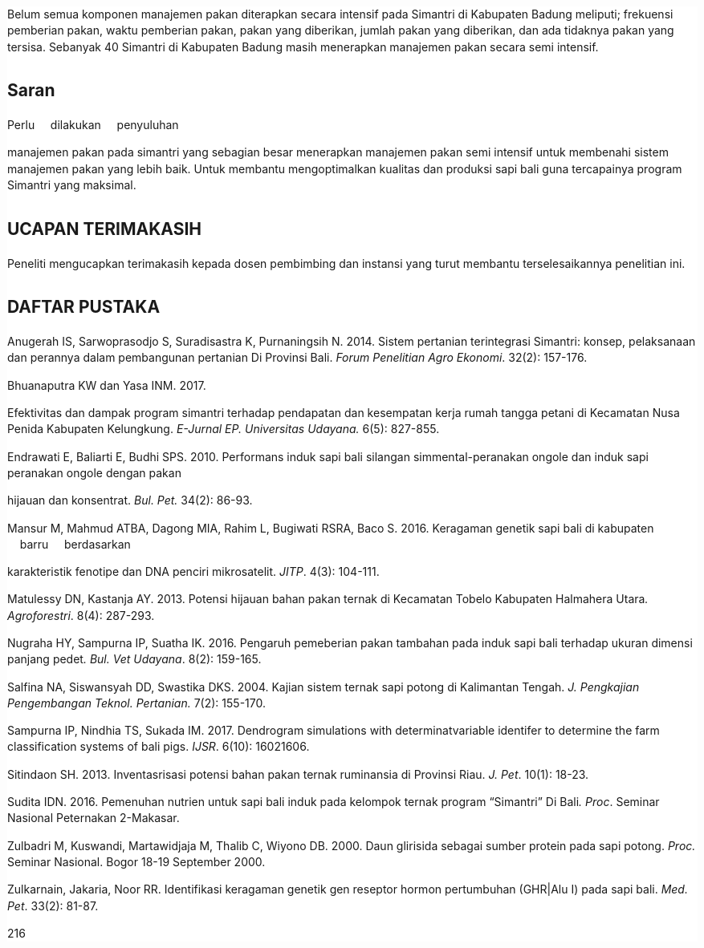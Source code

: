<p><span class="font5">Belum semua komponen manajemen pakan diterapkan secara intensif pada Simantri di Kabupaten Badung meliputi; frekuensi pemberian pakan, waktu pemberian pakan, pakan yang diberikan, jumlah pakan yang diberikan, dan ada tidaknya pakan yang tersisa. Sebanyak 40 Simantri di Kabupaten Badung masih menerapkan manajemen pakan secara semi intensif.</span></p>
<h2><a name="bookmark28"></a><span class="font5" style="font-weight:bold;"><a name="bookmark29"></a>Saran</span></h2>
<p><span class="font5">Perlu &nbsp;&nbsp;&nbsp;&nbsp;dilakukan &nbsp;&nbsp;&nbsp;&nbsp;penyuluhan</span></p>
<p><span class="font5">manajemen pakan pada simantri yang sebagian besar menerapkan manajemen pakan semi intensif untuk membenahi sistem manajemen pakan yang lebih baik. Untuk membantu mengoptimalkan kualitas dan produksi sapi bali guna tercapainya program Simantri yang maksimal.</span></p>
<h2><a name="bookmark30"></a><span class="font5" style="font-weight:bold;"><a name="bookmark31"></a>UCAPAN TERIMAKASIH</span></h2>
<p><span class="font5">Peneliti mengucapkan terimakasih kepada dosen pembimbing dan instansi yang turut membantu terselesaikannya penelitian ini.</span></p>
<h2><a name="bookmark32"></a><span class="font5" style="font-weight:bold;"><a name="bookmark33"></a>DAFTAR PUSTAKA</span></h2>
<p><span class="font5">Anugerah IS, Sarwoprasodjo S, Suradisastra K, Purnaningsih N. 2014. Sistem pertanian terintegrasi Simantri: konsep, pelaksanaan dan perannya dalam pembangunan pertanian Di Provinsi Bali. </span><span class="font5" style="font-style:italic;">Forum Penelitian Agro Ekonomi</span><span class="font5">. 32(2): 157-176.</span></p>
<p><span class="font5">Bhuanaputra KW dan Yasa INM. 2017.</span></p>
<p><span class="font5">Efektivitas dan dampak program simantri terhadap pendapatan dan kesempatan kerja rumah tangga petani di Kecamatan Nusa Penida Kabupaten Kelungkung. </span><span class="font5" style="font-style:italic;">E-Jurnal EP. Universitas Udayana.</span><span class="font5"> 6(5): 827-855.</span></p>
<p><span class="font5">Endrawati E, Baliarti E, Budhi SPS. 2010. Performans induk sapi bali silangan simmental-peranakan ongole dan induk sapi peranakan ongole dengan pakan</span></p>
<p><span class="font5">hijauan dan konsentrat. </span><span class="font5" style="font-style:italic;">Bul. Pet.</span><span class="font5"> 34(2): 86-93.</span></p>
<p><span class="font5">Mansur M, Mahmud ATBA, Dagong MIA, Rahim L, Bugiwati RSRA, Baco S. 2016. Keragaman genetik sapi bali di kabupaten &nbsp;&nbsp;&nbsp;&nbsp;barru &nbsp;&nbsp;&nbsp;&nbsp;berdasarkan</span></p>
<p><span class="font5">karakteristik fenotipe dan DNA penciri mikrosatelit. </span><span class="font5" style="font-style:italic;">JITP</span><span class="font5">. 4(3): 104-111.</span></p>
<p><span class="font5">Matulessy DN, Kastanja AY. 2013. Potensi hijauan bahan pakan ternak di Kecamatan Tobelo Kabupaten Halmahera Utara</span><span class="font5" style="font-style:italic;">. Agroforestri</span><span class="font5">. 8(4): 287-293.</span></p>
<p><span class="font5">Nugraha HY, Sampurna IP, Suatha IK. 2016. Pengaruh pemeberian pakan tambahan pada induk sapi bali terhadap ukuran dimensi panjang pedet</span><span class="font5" style="font-style:italic;">. Bul. Vet Udayana</span><span class="font5">. 8(2): 159-165.</span></p>
<p><span class="font5">Salfina NA, Siswansyah DD, Swastika DKS. 2004. Kajian sistem ternak sapi potong di Kalimantan Tengah. </span><span class="font5" style="font-style:italic;">J. Pengkajian Pengembangan Teknol. Pertanian.</span><span class="font5"> 7(2): 155-170.</span></p>
<p><span class="font5">Sampurna IP, Nindhia TS, Sukada IM. 2017. Dendrogram simulations with determinatvariable identifer to determine the farm classification systems of bali pigs. </span><span class="font5" style="font-style:italic;">IJSR</span><span class="font5">. 6(10): 16021606.</span></p>
<p><span class="font5">Sitindaon SH. 2013. Inventasrisasi potensi bahan pakan ternak ruminansia di Provinsi Riau. </span><span class="font5" style="font-style:italic;">J. Pet</span><span class="font5">. 10(1): 18-23.</span></p>
<p><span class="font5">Sudita IDN. 2016. Pemenuhan nutrien untuk sapi bali induk pada kelompok ternak program “Simantri” Di Bali</span><span class="font5" style="font-style:italic;">. Proc</span><span class="font5">. Seminar Nasional Peternakan 2-Makasar.</span></p>
<p><span class="font5">Zulbadri M, Kuswandi, Martawidjaja M, Thalib C, Wiyono DB. 2000. Daun glirisida sebagai sumber protein pada sapi potong. </span><span class="font5" style="font-style:italic;">Proc.</span><span class="font5"> Seminar Nasional. Bogor 18-19 September 2000.</span></p>
<p><span class="font5">Zulkarnain, Jakaria, Noor RR. Identifikasi keragaman genetik gen reseptor hormon pertumbuhan (GHR|Alu I) pada sapi bali. </span><span class="font5" style="font-style:italic;">Med. Pet</span><span class="font5">. 33(2): 81-87.</span></p>
<p><span class="font3">216</span></p>